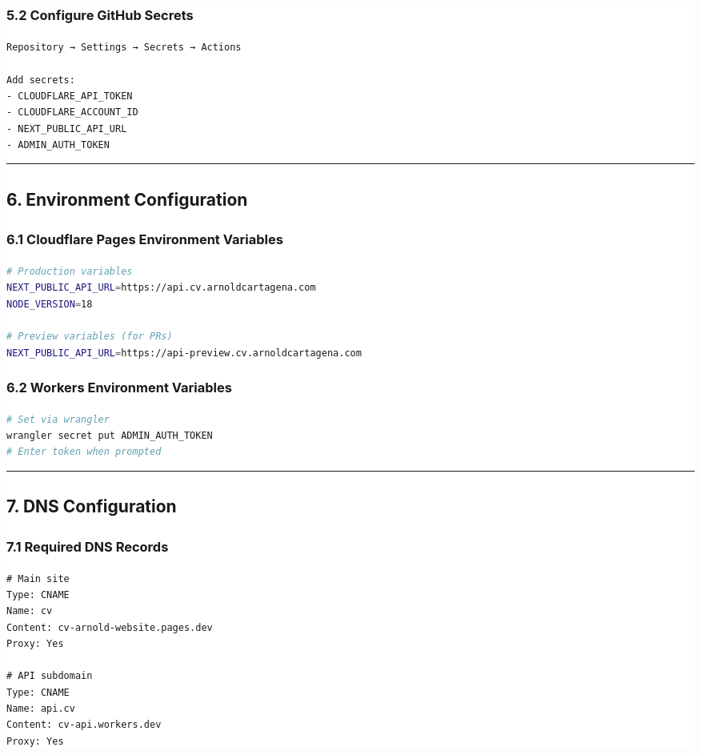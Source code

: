 ### 5.2 Configure GitHub Secrets

```text
Repository → Settings → Secrets → Actions

Add secrets:
- CLOUDFLARE_API_TOKEN
- CLOUDFLARE_ACCOUNT_ID
- NEXT_PUBLIC_API_URL
- ADMIN_AUTH_TOKEN
```

---

## 6. Environment Configuration

### 6.1 Cloudflare Pages Environment Variables

```bash
# Production variables
NEXT_PUBLIC_API_URL=https://api.cv.arnoldcartagena.com
NODE_VERSION=18

# Preview variables (for PRs)
NEXT_PUBLIC_API_URL=https://api-preview.cv.arnoldcartagena.com
```

### 6.2 Workers Environment Variables

```bash
# Set via wrangler
wrangler secret put ADMIN_AUTH_TOKEN
# Enter token when prompted
```

---

## 7. DNS Configuration

### 7.1 Required DNS Records

```text
# Main site
Type: CNAME
Name: cv
Content: cv-arnold-website.pages.dev
Proxy: Yes

# API subdomain
Type: CNAME
Name: api.cv
Content: cv-api.workers.dev
Proxy: Yes
```
